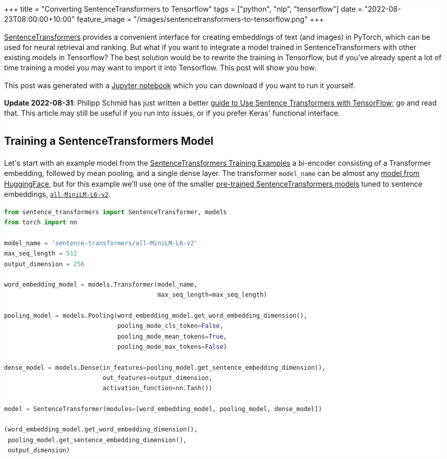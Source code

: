 +++
title = "Converting SentenceTransformers to Tensorflow"
tags = ["python", "nlp", "tensorflow"]
date = "2022-08-23T08:00:00+10:00"
feature_image = "/images/sentencetransformers-to-tensorflow.png"
+++




[SentenceTransformers](https://www.sbert.net/) provides a convenient interface for creating embeddings of text (and images) in PyTorch, which can be used for neural retrieval and ranking.
But what if you want to integrate a model trained in SentenceTransformers with other existing models in Tensorflow?
The best solution would be to rewrite the training in Tensorflow, but if you've already spent a lot of time training a model you may want to import it into Tensorflow.
This post will show you how.

This post was generated with a [Jupyter notebook](/notebooks/sentencetransformers-to-tensorflow.ipynb) which you can download if you want to run it yourself.

**Update 2022-08-31**: Philipp Schmid has just written a better [guide to Use Sentence Transformers with TensorFlow](https://www.philschmid.de/tensorflow-sentence-transformers); go and read that.
This article may still be useful if you run into issues, or if you prefer Keras' functional interface.

## Training a SentenceTransformers Model

Let's start with an example model from the [SentenceTransformers Training Examples](https://www.sbert.net/docs/training/overview.html) a bi-encoder consisting of a Transformer embedding, followed by mean pooling, and a single dense layer.
The transformer `model_name` can be almost any [model from HuggingFace](https://huggingface.co/models?library=pytorch&sort=downloads), but for this example we'll use one of the smaller [pre-trained SentenceTransformers models](https://www.sbert.net/docs/pretrained_models.html) tuned to sentence embeddings, [`all-MiniLM-L6-v2`](https://huggingface.co/sentence-transformers/all-MiniLM-L6-v2).


```python
from sentence_transformers import SentenceTransformer, models
from torch import nn

model_name = 'sentence-transformers/all-MiniLM-L6-v2'
max_seq_length = 512
output_dimension = 256

word_embedding_model = models.Transformer(model_name,
                                          max_seq_length=max_seq_length)

pooling_model = models.Pooling(word_embedding_model.get_word_embedding_dimension(),
                               pooling_mode_cls_token=False,
                               pooling_mode_mean_tokens=True,
                               pooling_mode_max_tokens=False)

dense_model = models.Dense(in_features=pooling_model.get_sentence_embedding_dimension(),
                           out_features=output_dimension,
                           activation_function=nn.Tanh())

model = SentenceTransformer(modules=[word_embedding_model, pooling_model, dense_model])

(word_embedding_model.get_word_embedding_dimension(),
 pooling_model.get_sentence_embedding_dimension(),
 output_dimension)
```
